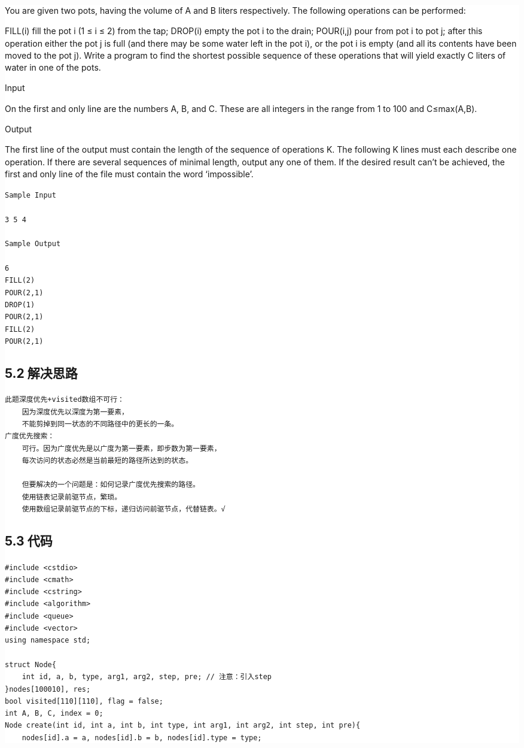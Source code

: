 You are given two pots, having the volume of A and B liters respectively. The following operations can be performed:

FILL(i)        fill the pot i (1 ≤ i ≤ 2) from the tap;
DROP(i)      empty the pot i to the drain;
POUR(i,j)    pour from pot i to pot j; after this operation either the pot j is full (and there may be some water left in the pot i), or the pot i is empty (and all its contents have been moved to the pot j).
Write a program to find the shortest possible sequence of these operations that will yield exactly C liters of water in one of the pots.

Input

On the first and only line are the numbers A, B, and C. These are all integers in the range from 1 to 100 and C≤max(A,B).

Output

The first line of the output must contain the length of the sequence of operations K. The following K lines must each describe one operation. If there are several sequences of minimal length, output any one of them. If the desired result can’t be achieved, the first and only line of the file must contain the word ‘impossible’.
```
Sample Input

3 5 4

Sample Output

6
FILL(2)
POUR(2,1)
DROP(1)
POUR(2,1)
FILL(2)
POUR(2,1)
```
## 5.2 解决思路
    此题深度优先+visited数组不可行：
    	因为深度优先以深度为第一要素，
    	不能剪掉到同一状态的不同路径中的更长的一条。
    广度优先搜索：
    	可行。因为广度优先是以广度为第一要素，即步数为第一要素，
    	每次访问的状态必然是当前最短的路径所达到的状态。 
    	
    	但要解决的一个问题是：如何记录广度优先搜索的路径。
    	使用链表记录前驱节点，繁琐。
    	使用数组记录前驱节点的下标，递归访问前驱节点，代替链表。√ 
## 5.3 代码
```
#include <cstdio>
#include <cmath>
#include <cstring>
#include <algorithm>
#include <queue>
#include <vector>
using namespace std;

struct Node{
	int id, a, b, type, arg1, arg2, step, pre; // 注意：引入step 
}nodes[100010], res; 
bool visited[110][110], flag = false;
int A, B, C, index = 0;
Node create(int id, int a, int b, int type, int arg1, int arg2, int step, int pre){
	nodes[id].a = a, nodes[id].b = b, nodes[id].type = type;
```